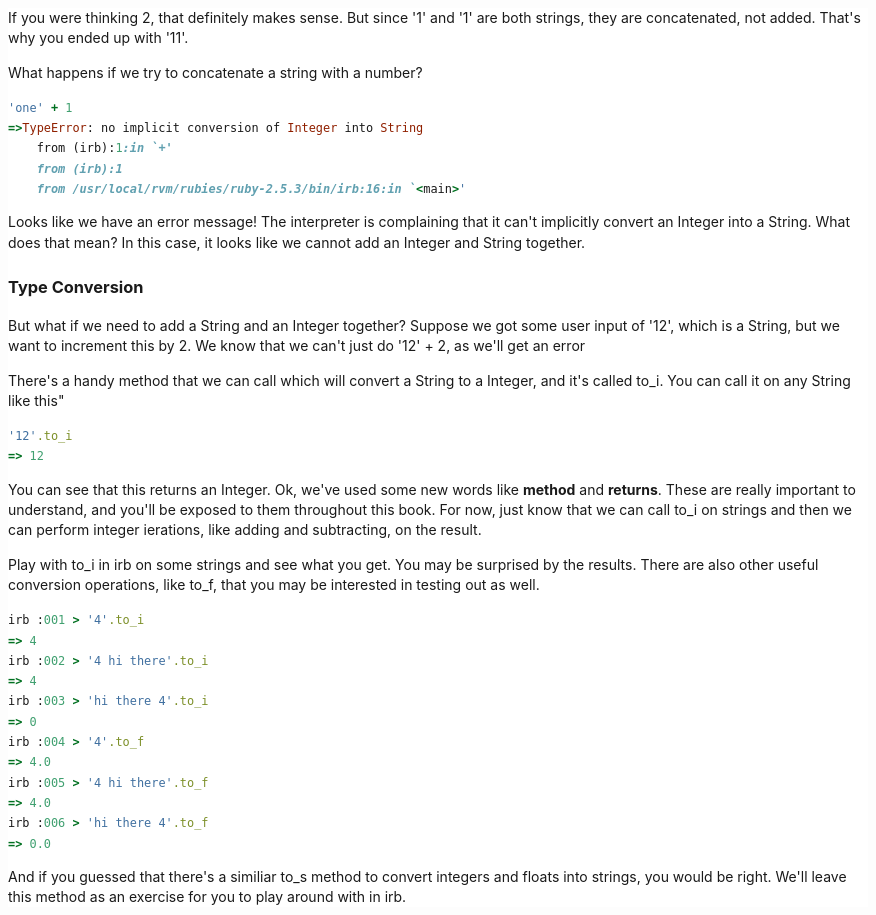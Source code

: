 If you were thinking 2, that definitely makes sense. But since '1' and '1' are both strings, they are concatenated, not added. That's why you ended up with '11'.

What happens if we try to concatenate a string with a number?

```Ruby
'one' + 1
=>TypeError: no implicit conversion of Integer into String
	from (irb):1:in `+' 
	from (irb):1 
	from /usr/local/rvm/rubies/ruby-2.5.3/bin/irb:16:in `<main>'
```

Looks like we have an error message! The interpreter is complaining that it can't implicitly convert an Integer into a String. What does that mean? In this case, it looks like we cannot add an Integer and String together.

### Type Conversion

But what if we need to add a String and an Integer together? Suppose we got some user input of '12', which is a String, but we want to increment this by 2. We know that we can't just do '12' + 2, as we'll get an error

There's a handy method that we can call which will convert a String to a Integer, and it's called to_i. You can call it on any String like this"

```Ruby
'12'.to_i
=> 12
```

You can see that this returns an Integer. Ok, we've used some new words like **method** and **returns**. These are really important to understand, and you'll be exposed to them throughout this book. For now, just know that we can call to_i on strings and then we can perform integer ierations, like adding and subtracting, on the result.

Play with to_i in irb on some strings and see what you get. You may be surprised by the results. There are also other useful conversion operations, like to_f, that you may be interested in testing out as well.

```Ruby
irb :001 > '4'.to_i 
=> 4 
irb :002 > '4 hi there'.to_i 
=> 4 
irb :003 > 'hi there 4'.to_i 
=> 0 
irb :004 > '4'.to_f 
=> 4.0 
irb :005 > '4 hi there'.to_f 
=> 4.0 
irb :006 > 'hi there 4'.to_f 
=> 0.0
```

And if you guessed that there's a similiar to_s method to convert integers and floats into strings, you would be right. We'll leave this method as an exercise for you to play around with in irb.
